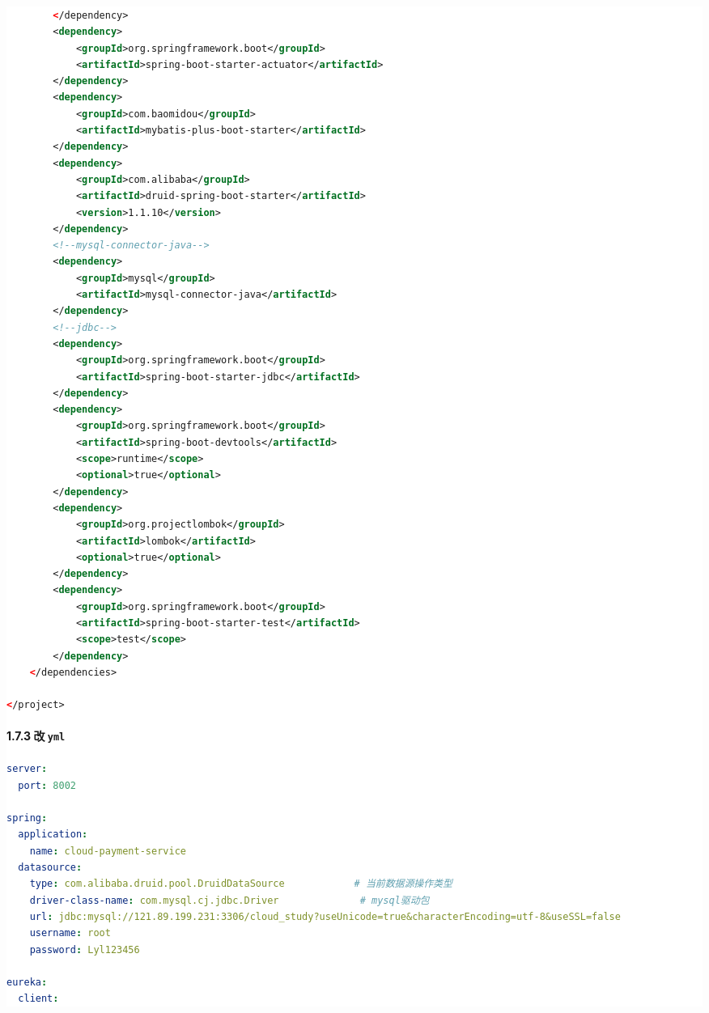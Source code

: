```xml
        </dependency>
        <dependency>
            <groupId>org.springframework.boot</groupId>
            <artifactId>spring-boot-starter-actuator</artifactId>
        </dependency>
        <dependency>
            <groupId>com.baomidou</groupId>
            <artifactId>mybatis-plus-boot-starter</artifactId>
        </dependency>
        <dependency>
            <groupId>com.alibaba</groupId>
            <artifactId>druid-spring-boot-starter</artifactId>
            <version>1.1.10</version>
        </dependency>
        <!--mysql-connector-java-->
        <dependency>
            <groupId>mysql</groupId>
            <artifactId>mysql-connector-java</artifactId>
        </dependency>
        <!--jdbc-->
        <dependency>
            <groupId>org.springframework.boot</groupId>
            <artifactId>spring-boot-starter-jdbc</artifactId>
        </dependency>
        <dependency>
            <groupId>org.springframework.boot</groupId>
            <artifactId>spring-boot-devtools</artifactId>
            <scope>runtime</scope>
            <optional>true</optional>
        </dependency>
        <dependency>
            <groupId>org.projectlombok</groupId>
            <artifactId>lombok</artifactId>
            <optional>true</optional>
        </dependency>
        <dependency>
            <groupId>org.springframework.boot</groupId>
            <artifactId>spring-boot-starter-test</artifactId>
            <scope>test</scope>
        </dependency>
    </dependencies>

</project>
```

#### 1.7.3 改 `yml`

```yaml
server:
  port: 8002

spring:
  application:
    name: cloud-payment-service
  datasource:
    type: com.alibaba.druid.pool.DruidDataSource            # 当前数据源操作类型
    driver-class-name: com.mysql.cj.jdbc.Driver              # mysql驱动包
    url: jdbc:mysql://121.89.199.231:3306/cloud_study?useUnicode=true&characterEncoding=utf-8&useSSL=false
    username: root
    password: Lyl123456

eureka:
  client:
```